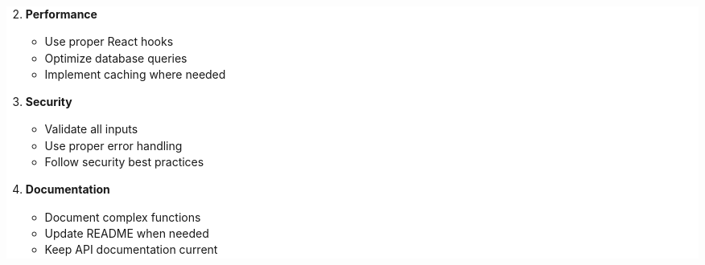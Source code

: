 2. **Performance**
   - Use proper React hooks
   - Optimize database queries
   - Implement caching where needed

3. **Security**
   - Validate all inputs
   - Use proper error handling
   - Follow security best practices

4. **Documentation**
   - Document complex functions
   - Update README when needed
   - Keep API documentation current
